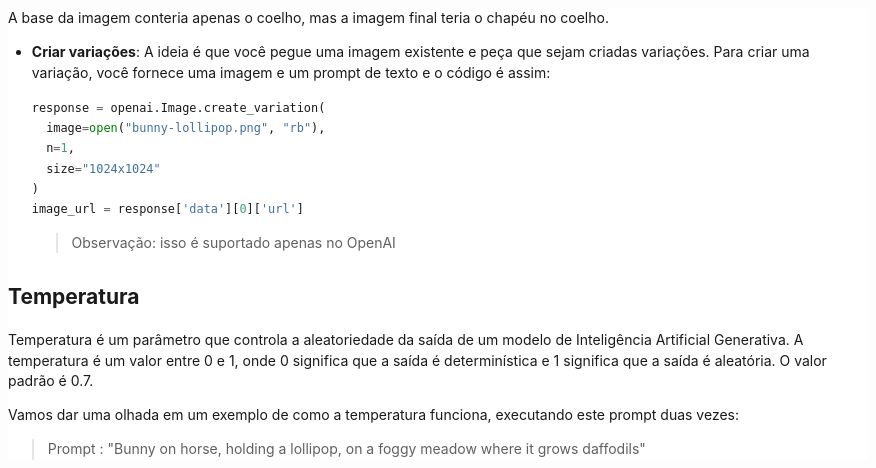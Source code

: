   A base da imagem conteria apenas o coelho, mas a imagem final teria o chapéu no coelho.

- **Criar variações**: A ideia é que você pegue uma imagem existente e peça que sejam criadas variações. Para criar uma variação, você fornece uma imagem e um prompt de texto e o código é assim:

  ```python
  response = openai.Image.create_variation(
    image=open("bunny-lollipop.png", "rb"),
    n=1,
    size="1024x1024"
  )
  image_url = response['data'][0]['url']
  ```

  > Observação: isso é suportado apenas no OpenAI

## Temperatura

Temperatura é um parâmetro que controla a aleatoriedade da saída de um modelo de Inteligência Artificial Generativa. A temperatura é um valor entre 0 e 1, onde 0 significa que a saída é determinística e 1 significa que a saída é aleatória. O valor padrão é 0.7.

Vamos dar uma olhada em um exemplo de como a temperatura funciona, executando este prompt duas vezes:

> Prompt : "Bunny on horse, holding a lollipop, on a foggy meadow where it grows daffodils"
